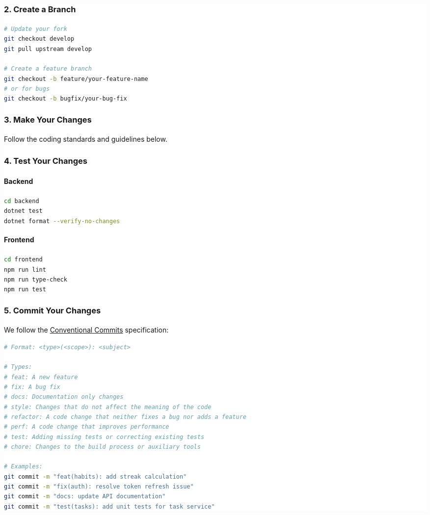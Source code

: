 ### 2. Create a Branch

```bash
# Update your fork
git checkout develop
git pull upstream develop

# Create a feature branch
git checkout -b feature/your-feature-name
# or for bugs
git checkout -b bugfix/your-bug-fix
```

### 3. Make Your Changes

Follow the coding standards and guidelines below.

### 4. Test Your Changes

#### Backend
```bash
cd backend
dotnet test
dotnet format --verify-no-changes
```

#### Frontend
```bash
cd frontend
npm run lint
npm run type-check
npm run test
```

### 5. Commit Your Changes

We follow the [Conventional Commits](https://www.conventionalcommits.org/) specification:

```bash
# Format: <type>(<scope>): <subject>

# Types:
# feat: A new feature
# fix: A bug fix
# docs: Documentation only changes
# style: Changes that do not affect the meaning of the code
# refactor: A code change that neither fixes a bug nor adds a feature
# perf: A code change that improves performance
# test: Adding missing tests or correcting existing tests
# chore: Changes to the build process or auxiliary tools

# Examples:
git commit -m "feat(habits): add streak calculation"
git commit -m "fix(auth): resolve token refresh issue"
git commit -m "docs: update API documentation"
git commit -m "test(tasks): add unit tests for task service"
```
